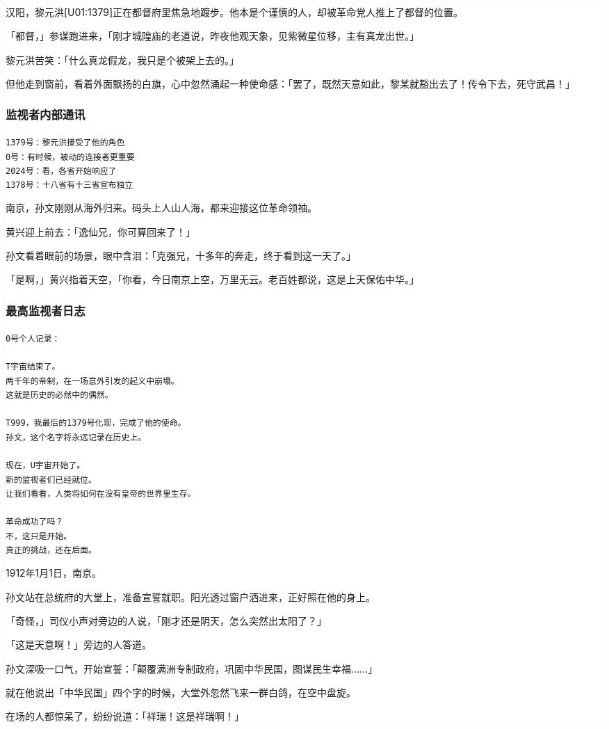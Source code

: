 汉阳，黎元洪[U01:1379]正在都督府里焦急地踱步。他本是个谨慎的人，却被革命党人推上了都督的位置。

「都督，」参谋跑进来，「刚才城隍庙的老道说，昨夜他观天象，见紫微星位移，主有真龙出世。」

黎元洪苦笑：「什么真龙假龙，我只是个被架上去的。」

但他走到窗前，看着外面飘扬的白旗，心中忽然涌起一种使命感：「罢了，既然天意如此，黎某就豁出去了！传令下去，死守武昌！」

### 监视者内部通讯

```
1379号：黎元洪接受了他的角色
0号：有时候，被动的连接者更重要
2024号：看，各省开始响应了
1378号：十八省有十三省宣布独立
```

南京，孙文刚刚从海外归来。码头上人山人海，都来迎接这位革命领袖。

黄兴迎上前去：「逸仙兄，你可算回来了！」

孙文看着眼前的场景，眼中含泪：「克强兄，十多年的奔走，终于看到这一天了。」

「是啊，」黄兴指着天空，「你看，今日南京上空，万里无云。老百姓都说，这是上天保佑中华。」

### 最高监视者日志

```
0号个人记录：

T宇宙结束了。
两千年的帝制，在一场意外引发的起义中崩塌。
这就是历史的必然中的偶然。

T999，我最后的1379号化现，完成了他的使命。
孙文，这个名字将永远记录在历史上。

现在，U宇宙开始了。
新的监视者们已经就位。
让我们看看，人类将如何在没有皇帝的世界里生存。

革命成功了吗？
不，这只是开始。
真正的挑战，还在后面。
```

1912年1月1日，南京。

孙文站在总统府的大堂上，准备宣誓就职。阳光透过窗户洒进来，正好照在他的身上。

「奇怪，」司仪小声对旁边的人说，「刚才还是阴天，怎么突然出太阳了？」

「这是天意啊！」旁边的人答道。

孙文深吸一口气，开始宣誓：「颠覆满洲专制政府，巩固中华民国，图谋民生幸福......」

就在他说出「中华民国」四个字的时候，大堂外忽然飞来一群白鸽，在空中盘旋。

在场的人都惊呆了，纷纷说道：「祥瑞！这是祥瑞啊！」
